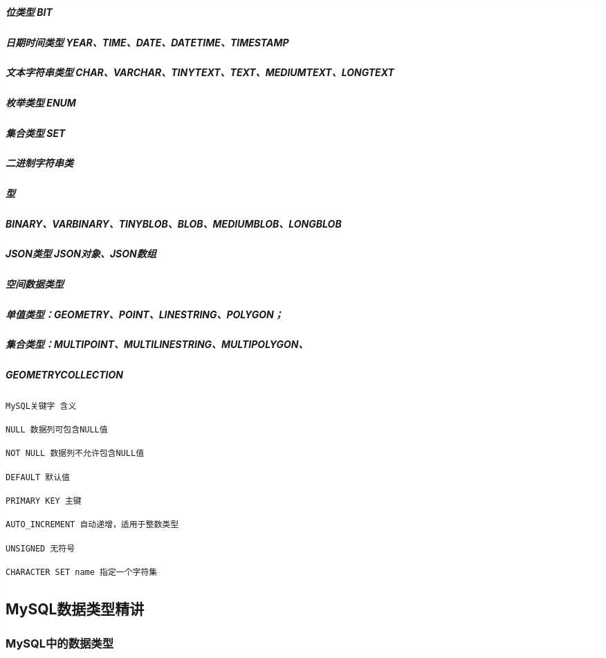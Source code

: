 ##### 位类型 BIT

##### 日期时间类型 YEAR、TIME、DATE、DATETIME、TIMESTAMP

##### 文本字符串类型 CHAR、VARCHAR、TINYTEXT、TEXT、MEDIUMTEXT、LONGTEXT

##### 枚举类型 ENUM

##### 集合类型 SET

##### 二进制字符串类

##### 型

##### BINARY、VARBINARY、TINYBLOB、BLOB、MEDIUMBLOB、LONGBLOB

##### JSON类型 JSON对象、JSON数组

##### 空间数据类型

##### 单值类型：GEOMETRY、POINT、LINESTRING、POLYGON；

##### 集合类型：MULTIPOINT、MULTILINESTRING、MULTIPOLYGON、

##### GEOMETRYCOLLECTION

```
MySQL关键字 含义
```
```
NULL 数据列可包含NULL值
```
```
NOT NULL 数据列不允许包含NULL值
```
```
DEFAULT 默认值
```
```
PRIMARY KEY 主键
```
```
AUTO_INCREMENT 自动递增，适用于整数类型
```
```
UNSIGNED 无符号
```
```
CHARACTER SET name 指定一个字符集
```
## MySQL数据类型精讲

### MySQL中的数据类型
